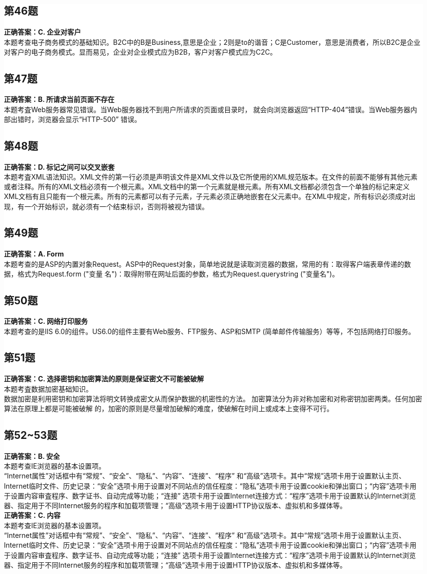 
## 第46题 ##

**正确答案：C. 企业对客户**  
本题考查电子商务模式的基础知识。B2C中的B是Business,意思是企业；2则是to的谐音；C是Customer，意思是消费者，所以B2C是企业对客户的电子商务模式。显而易见，企业对企业模式应为B2B，客户对客户模式应为C2C。  


## 第47题 ##

**正确答案：B. 所请求当前页面不存在**  
本题考査Web服务器常见错误。当Web服务器找不到用户所请求的页面或目录时， 就会向浏览器返回“HTTP-404”错误。当Web服务器内部出错时，浏览器会显示“HTTP-500” 错误。  


## 第48题 ##

**正确答案：D. 标记之间可以交叉嵌套**  
本题考査XML语法知识。XML文件的第一行必须是声明该文件是XML文件以及它所使用的XML规范版本。在文件的前面不能够有其他元素或者注释。所有的XML文档必须有一个根元素。XML文档中的第一个元素就是根元素。所有XML文档都必须包含一个单独的标记来定义XML文档有且只能有一个根元素。所有的元素都可以有子元素，子元素必须正确地嵌套在父元素中。在XML中规定，所有标识必须成对出现，有一个开始标识，就必须有一个结束标识，否则将被视为错误。  


## 第49题 ##

**正确答案：A. Form**  
本题考查的是ASP的内置对象Request。ASP中的Request对象，简单地说就是读取浏览器的数据，常用的有：取得客户端表章传递的数据，格式为Request.form ("变量 名")：取得附带在网址后面的参数，格式为Request.querystring ("变量名")。  


## 第50题 ##

**正确答案：C. 网络打印服务**  
本题考查的是IIS 6.0的组件。US6.0的组件主要有Web服务、FTP服务、ASP和SMTP (简单邮件传输服务）等等，不包括网络打印服务。  


## 第51题 ##

**正确答案：C. 选择密钥和加密算法的原则是保证密文不可能被破解**  
本题考査数据加密基础知识。  
数据加密是利用密钥和加密算法将明文转换成密文从而保护数据的机密性的方法。 加密算法分为非对称加密和对称密钥加密两类。任何加密算法在原理上都是可能被破解 的，加密的原则是尽量增加破解的难度，使破解在时间上或成本上变得不可行。  


## 第52~53题 ##

**正确答案：B. 安全**  
本题考查IE浏览器的基本设置项。  
“Internet属性”对话框中有“常规”、“安全”、“隐私”、“内容”、“连接”、“程序” 和“高级”选项卡。其中“常规”选项卡用于设置默认主页、Internet临时文件、历史记录：“安全”选项卡用于设置对不同站点的信任程度：“隐私”选项卡用于设置cookie和弹出窗口；“内容”选项卡用于设置内容审査程序、数字证书、自动完成等功能；“连接” 选项卡用于设置Internet连接方式：“程序”选项卡用于设置默认的Internet浏览器、指定用于不同Internet服务的程序和加载项管理；“高级”选项卡用于设置HTTP协议版本、虚拟机和多媒体等。  
**正确答案：C. 内容**  
本题考查IE浏览器的基本设置项。  
“Internet属性”对话框中有“常规”、“安全”、“隐私”、“内容”、“连接”、“程序” 和“高级”选项卡。其中“常规”选项卡用于设置默认主页、Internet临时文件、历史记录：“安全”选项卡用于设置对不同站点的信任程度：“隐私”选项卡用于设置cookie和弹出窗口；“内容”选项卡用于设置内容审査程序、数字证书、自动完成等功能；“连接” 选项卡用于设置Internet连接方式：“程序”选项卡用于设置默认的Internet浏览器、指定用于不同Internet服务的程序和加载项管理；“高级”选项卡用于设置HTTP协议版本、虚拟机和多媒体等。  

